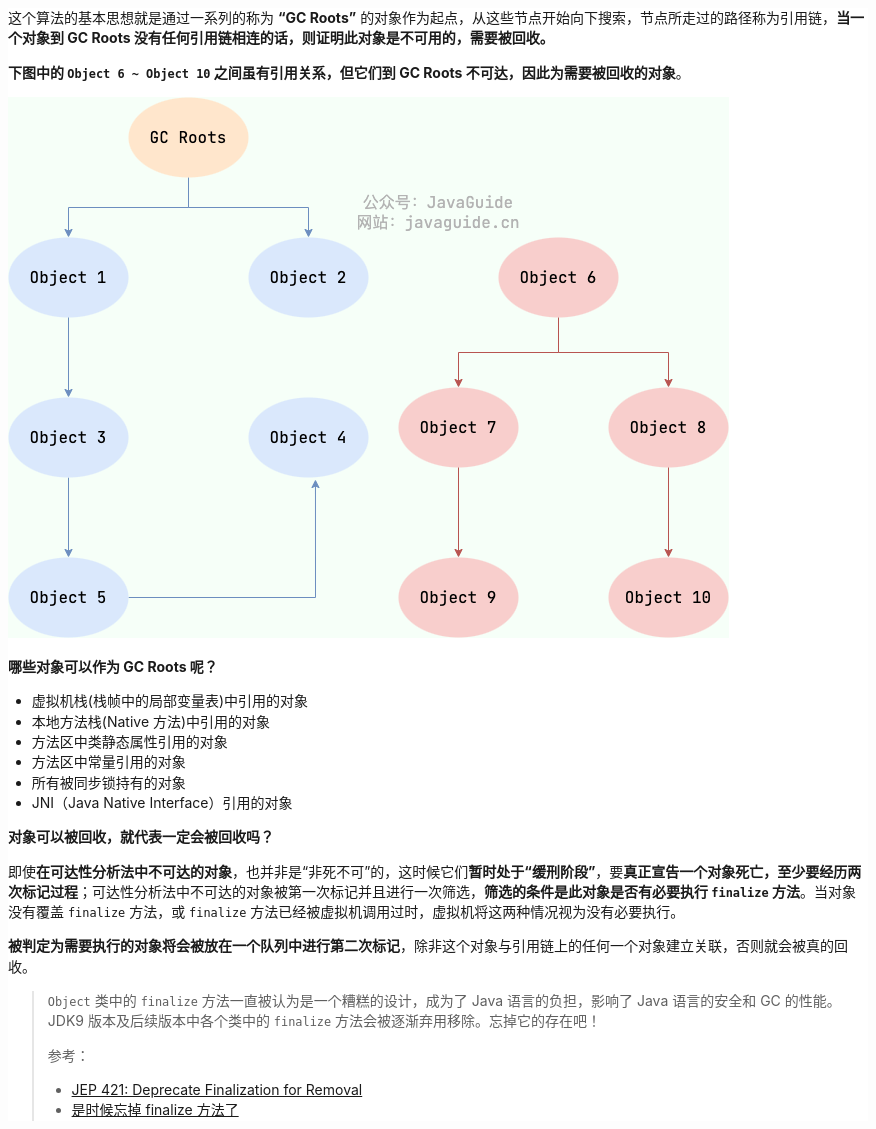 这个算法的基本思想就是通过一系列的称为 **“GC Roots”** 的对象作为起点，从这些节点开始向下搜索，节点所走过的路径称为引用链，**当一个对象到 GC Roots 没有任何引用链相连的话，则证明此对象是不可用的，需要被回收。**

**下图中的 `Object 6 ~ Object 10` 之间虽有引用关系，但它们到 GC Roots 不可达，因此为需要被回收的对象**。

![可达性分析算法](02.JVM垃圾回收.assets/jvm-gc-roots.png)

**哪些对象可以作为 GC Roots 呢？**

- 虚拟机栈(栈帧中的局部变量表)中引用的对象
- 本地方法栈(Native 方法)中引用的对象
- 方法区中类静态属性引用的对象
- 方法区中常量引用的对象
- 所有被同步锁持有的对象
- JNI（Java Native Interface）引用的对象

**对象可以被回收，就代表一定会被回收吗？**

即使**在可达性分析法中不可达的对象**，也并非是“非死不可”的，这时候它们**暂时处于“缓刑阶段”**，要**真正宣告一个对象死亡，至少要经历两次标记过程**；可达性分析法中不可达的对象被第一次标记并且进行一次筛选，**筛选的条件是此对象是否有必要执行 `finalize` 方法**。当对象没有覆盖 `finalize` 方法，或 `finalize` 方法已经被虚拟机调用过时，虚拟机将这两种情况视为没有必要执行。

**被判定为需要执行的对象将会被放在一个队列中进行第二次标记**，除非这个对象与引用链上的任何一个对象建立关联，否则就会被真的回收。

> `Object` 类中的 `finalize` 方法一直被认为是一个糟糕的设计，成为了 Java 语言的负担，影响了 Java 语言的安全和 GC 的性能。JDK9 版本及后续版本中各个类中的 `finalize` 方法会被逐渐弃用移除。忘掉它的存在吧！
>
> 参考：
>
> - [JEP 421: Deprecate Finalization for Removal](https://openjdk.java.net/jeps/421)
> - [是时候忘掉 finalize 方法了](https://mp.weixin.qq.com/s/LW-paZAMD08DP_3-XCUxmg)
